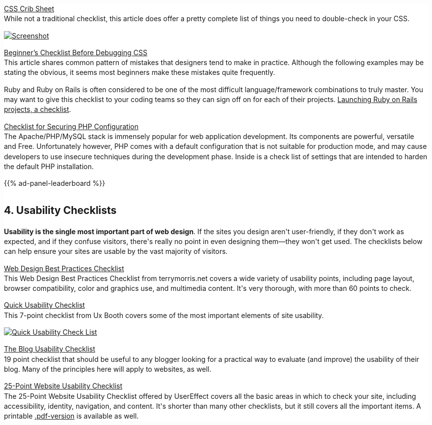 <p><a href="https://www.mezzoblue.com/css/cribsheet/">CSS Crib Sheet</a><br />While not a traditional checklist, this article does offer a pretty complete list of things you need to double-check in your CSS.</p>

[![Screenshot](https://archive.smashing.media/assets/344dbf88-fdf9-42bb-adb4-46f01eedd629/157adc16-0901-4c3c-a1f0-ab1edd5abedf/csss.gif)](https://www.mezzoblue.com/css/cribsheet/)

<p><a href="https://tutorials.makecolor.in/?p=110">Beginner’s Checklist Before Debugging CSS</a><br />This article shares common pattern of mistakes that designers tend to make in practice. Although the following examples may be stating the obvious, it seems most beginners make these mistakes quite frequently.</p>

<p>Ruby and Ruby on Rails is often considered to be one of the most difficult language/framework combinations to truly master. You may want to give this checklist to your coding teams so they can sign off on for each of their projects. <a href="https://rubythis.blogspot.com/2006/11/rails-security-checklist.html">Launching Ruby on Rails projects, a checklist</a>.</p>

<p><a href="https://www.owasp.org/index.php/PHP_Security_Cheat_Sheet">Checklist for Securing PHP Configuration</a><br />The Apache/PHP/MySQL stack is immensely popular for web application development. Its components are powerful, versatile and Free. Unfortunately however, PHP comes with a default configuration that is not suitable for production mode, and may cause developers to use insecure techniques during the development phase. Inside is a check list of settings that are intended to harden the default PHP installation.</p>

{{% ad-panel-leaderboard %}}

## 4\. Usability Checklists

<p><strong>Usability is the single most important part of web design</strong>. If the sites you design aren't user-friendly, if they don't work as expected, and if they confuse visitors, there's really no point in even designing them—they won't get used. The checklists below can help ensure your sites are usable by the vast majority of visitors.</p>

<p><a href="https://terrymorris.net/bestpractices/">Web Design Best Practices Checklist</a><br />This Web Design Best Practices Checklist from terrymorris.net covers a wide variety of usability points, including page layout, browser compatibility, color and graphics use, and multimedia content. It's very thorough, with more than 60 points to check.</p>

<p><a href="https://www.uxbooth.com/blog/quick-usability-checklist/">Quick Usability Checklist</a><br />This 7-point checklist from Ux Booth covers some of the most important elements of site usability.</p>

[![Quick Usability Check List](https://archive.smashing.media/assets/344dbf88-fdf9-42bb-adb4-46f01eedd629/5fc59a99-3235-4333-8dbc-becae700e519/5.gif)](https://www.uxbooth.com/blog/quick-usability-checklist/)

<p><a href="https://accessally.com/blog/website-optimization/blog-usability-checklist/">The Blog Usability Checklist</span></a><br />19 point checklist that should be useful to any blogger looking for a practical way to evaluate (and improve) the usability of their blog. Many of the principles here will apply to websites, as well.</p>

<p><a href="https://www.usereffect.com/topic/25-point-website-usability-checklist">25-Point Website Usability Checklist</a><br />The 25-Point Website Usability Checklist offered by UserEffect covers all the basic areas in which to check your site, including accessibility, identity, navigation, and content. It's shorter than many other checklists, but it still covers all the important items. A printable <a href="https://www.usereffect.com/download/checklist.pdf">.pdf-version</a> is available as well.</p>
